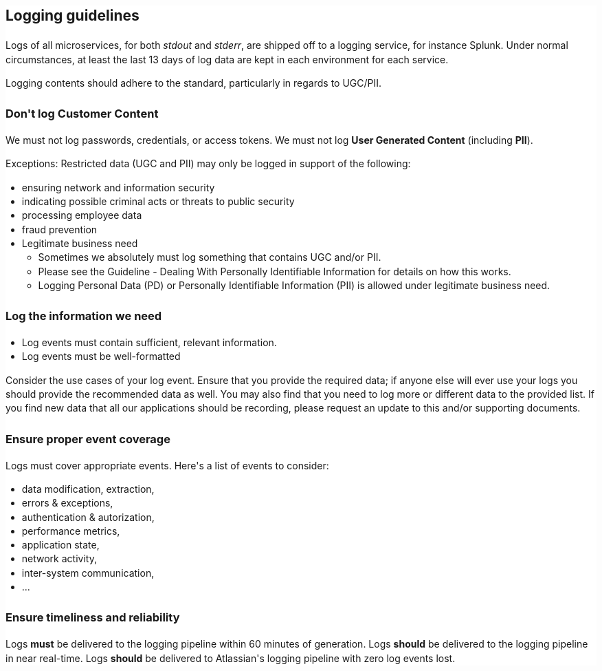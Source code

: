 ## Logging guidelines

Logs of all microservices, for both _stdout_ and _stderr_, are shipped off to a logging service, for instance Splunk. Under normal circumstances, at least the last 13 days of log data are kept in each environment for each service.

Logging contents should adhere to the standard, particularly in regards to UGC/PII.

### Don't log Customer Content

We must not log passwords, credentials, or access tokens.
We must not log **User Generated Content** (including **PII**).

Exceptions:
Restricted data (UGC and PII) may only be logged in support of the following:

* ensuring network and information security
* indicating possible criminal acts or threats to public security
* processing employee data
* fraud prevention
* Legitimate business need
  * Sometimes we absolutely must log something that contains UGC and/or PII.
  * Please see the Guideline - Dealing With Personally Identifiable Information for details on how this works.
  * Logging Personal Data (PD) or Personally Identifiable Information (PII) is allowed under legitimate business need.

### Log the information we need

* Log events must contain sufficient, relevant information.
* Log events must be well-formatted

Consider the use cases of your log event. Ensure that you provide the required data; if anyone else will ever use your logs you should provide the recommended data as well. You may also find that you need to log more or different data to the provided list. If you find new data that all our applications should be recording, please request an update to this and/or supporting documents.

### Ensure proper event coverage

Logs must cover appropriate events. Here's a list of events to consider:

* data modification, extraction,
* errors & exceptions,
* authentication & autorization,
* performance metrics,
* application state,
* network activity,
* inter-system communication,
* ...

### Ensure timeliness and reliability

Logs **must** be delivered to the logging pipeline within 60 minutes of generation.
Logs **should** be delivered to the logging pipeline in near real-time.
Logs **should** be delivered to Atlassian's logging pipeline with zero log events lost.
